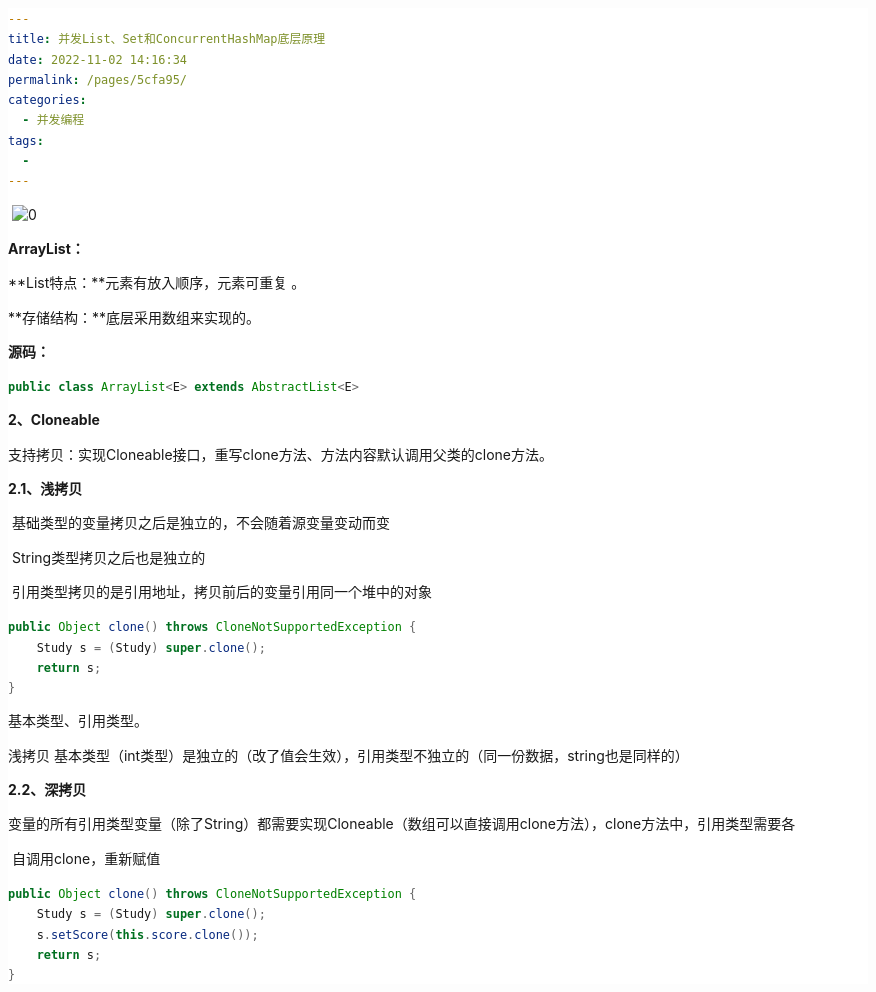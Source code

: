 ```yaml
---
title: 并发List、Set和ConcurrentHashMap底层原理
date: 2022-11-02 14:16:34
permalink: /pages/5cfa95/
categories:
  - 并发编程
tags:
  - 
---
```

   

​    ![0](https://img.jssjqd.cn/202211021421285)

**ArrayList：**

**List特点：**元素有放入顺序，元素可重复 。

**存储结构：**底层采用数组来实现的。

**源码：**

```java
public class ArrayList<E> extends AbstractList<E>              
```

**2、Cloneable**

支持拷贝：实现Cloneable接口，重写clone方法、方法内容默认调用父类的clone方法。

**2.1、浅拷贝**

​    基础类型的变量拷贝之后是独立的，不会随着源变量变动而变

​    String类型拷贝之后也是独立的

​    引用类型拷贝的是引用地址，拷贝前后的变量引用同一个堆中的对象

```java
public Object clone() throws CloneNotSupportedException {
    Study s = (Study) super.clone();
    return s;
}
```

基本类型、引用类型。

浅拷贝 基本类型（int类型）是独立的（改了值会生效），引用类型不独立的（同一份数据，string也是同样的）

**2.2、深拷贝**

变量的所有引用类型变量（除了String）都需要实现Cloneable（数组可以直接调用clone方法），clone方法中，引用类型需要各

​    自调用clone，重新赋值

```java
public Object clone() throws CloneNotSupportedException {
    Study s = (Study) super.clone();
    s.setScore(this.score.clone());
    return s;
}        
```
